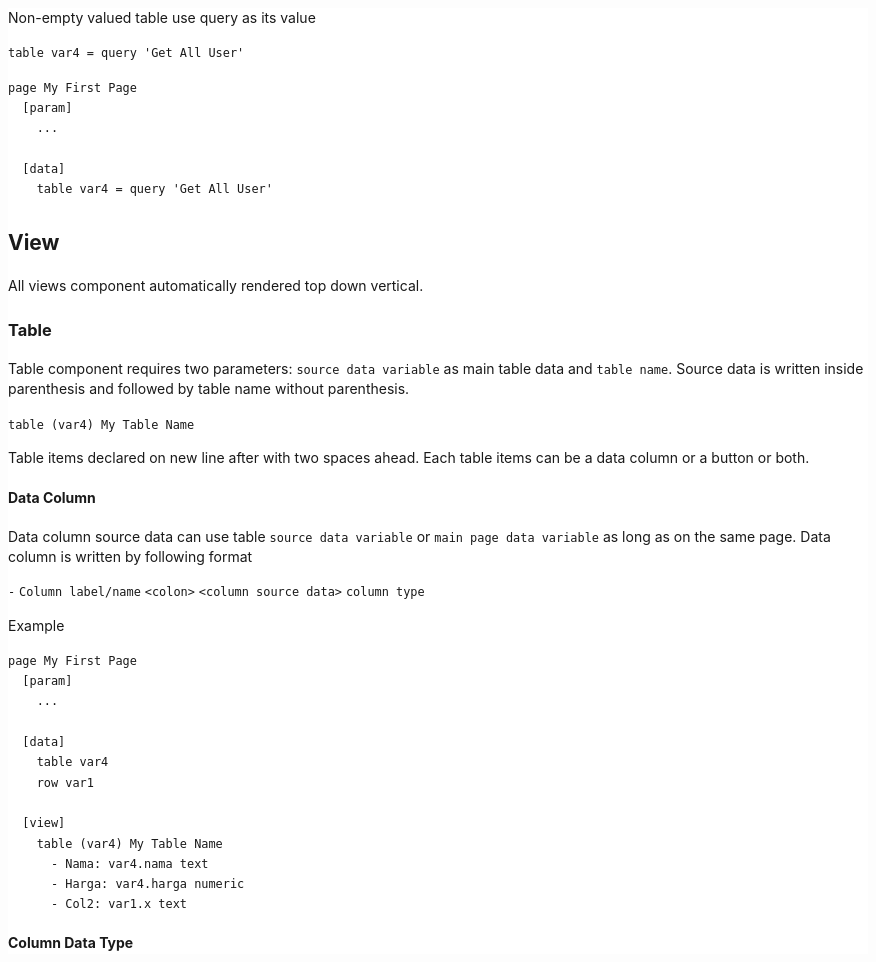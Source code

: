 Non-empty valued table use query as its value

```
table var4 = query 'Get All User'
```

```
page My First Page
  [param]
    ...

  [data]
    table var4 = query 'Get All User'
```

## View

All views component automatically rendered top down vertical.

### Table

Table component requires two parameters: `source data variable` as main table data and `table name`. Source data is written inside parenthesis and followed by table name without parenthesis.

```
table (var4) My Table Name
```

Table items declared on new line after with two spaces ahead. Each table items can be a data column or a button or both.

#### Data Column

Data column source data can use table `source data variable` or `main page data variable` as long as on the same page. Data column is written by following format

`-` `Column label/name` `<colon>` `<column source data>` `column type`

Example
```
page My First Page
  [param]
    ...

  [data]
    table var4
    row var1

  [view]
    table (var4) My Table Name
      - Nama: var4.nama text
      - Harga: var4.harga numeric
      - Col2: var1.x text
```

#### Column Data Type 
